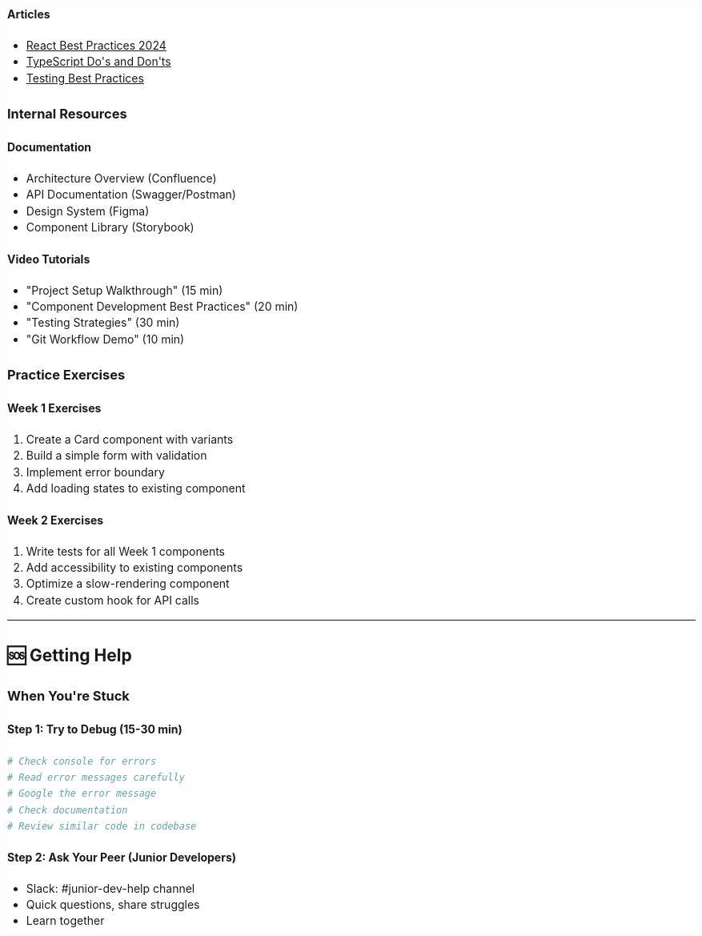 #### Articles
- [React Best Practices 2024](https://react.dev)
- [TypeScript Do's and Don'ts](https://www.typescriptlang.org/docs/handbook/declaration-files/do-s-and-don-ts.html)
- [Testing Best Practices](https://kentcdodds.com/blog/common-mistakes-with-react-testing-library)

### Internal Resources

#### Documentation
- Architecture Overview (Confluence)
- API Documentation (Swagger/Postman)
- Design System (Figma)
- Component Library (Storybook)

#### Video Tutorials
- "Project Setup Walkthrough" (15 min)
- "Component Development Best Practices" (20 min)
- "Testing Strategies" (30 min)
- "Git Workflow Demo" (10 min)

### Practice Exercises

#### Week 1 Exercises
1. Create a Card component with variants
2. Build a simple form with validation
3. Implement error boundary
4. Add loading states to existing component

#### Week 2 Exercises
1. Write tests for all Week 1 components
2. Add accessibility to existing components
3. Optimize a slow-rendering component
4. Create custom hook for API calls

---

## 🆘 Getting Help

### When You're Stuck

#### Step 1: Try to Debug (15-30 min)
```bash
# Check console for errors
# Read error messages carefully
# Google the error message
# Check documentation
# Review similar code in codebase
```

#### Step 2: Ask Your Peer (Junior Developers)
- Slack: #junior-dev-help channel
- Quick questions, share struggles
- Learn together
